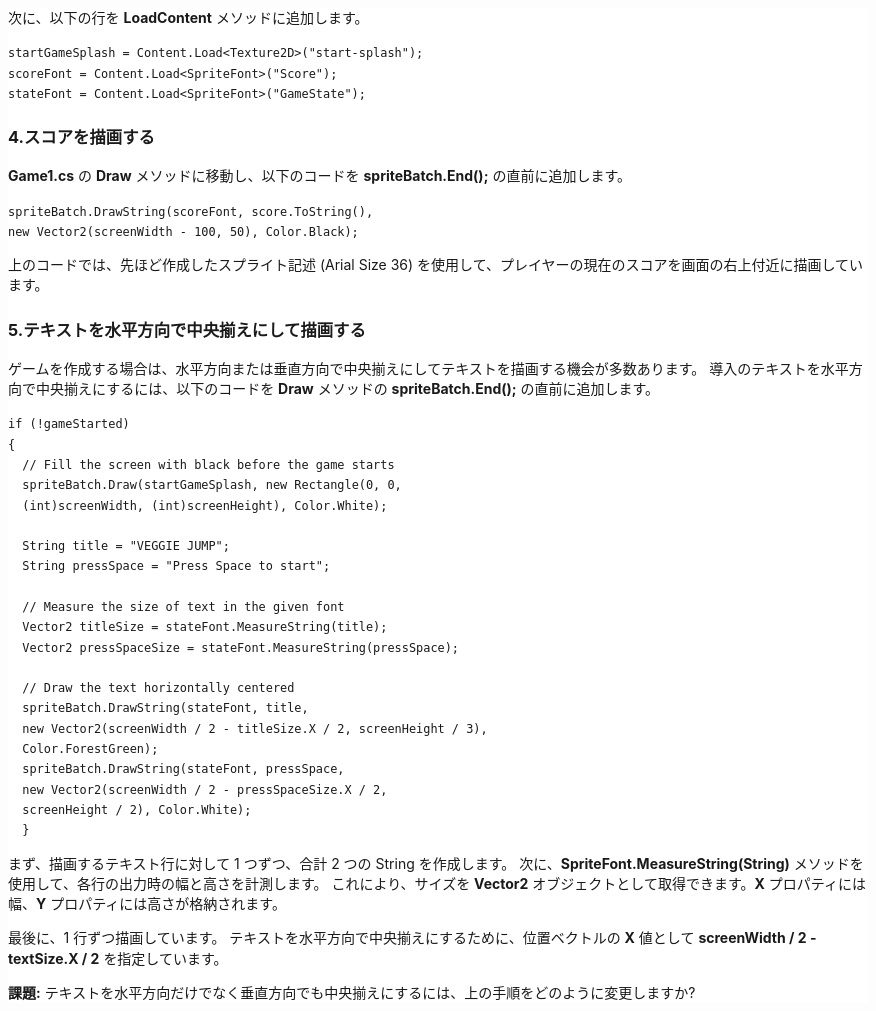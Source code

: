 次に、以下の行を **LoadContent** メソッドに追加します。

```CSharp
startGameSplash = Content.Load<Texture2D>("start-splash");
scoreFont = Content.Load<SpriteFont>("Score");
stateFont = Content.Load<SpriteFont>("GameState");
```

### <a name="4-draw-the-score"></a>4.スコアを描画する
**Game1.cs** の **Draw** メソッドに移動し、以下のコードを **spriteBatch.End();** の直前に追加します。

```CSharp
spriteBatch.DrawString(scoreFont, score.ToString(),
new Vector2(screenWidth - 100, 50), Color.Black);
```

上のコードでは、先ほど作成したスプライト記述 (Arial Size 36) を使用して、プレイヤーの現在のスコアを画面の右上付近に描画しています。

### <a name="5-draw-horizontally-centered-text"></a>5.テキストを水平方向で中央揃えにして描画する
ゲームを作成する場合は、水平方向または垂直方向で中央揃えにしてテキストを描画する機会が多数あります。 導入のテキストを水平方向で中央揃えにするには、以下のコードを **Draw** メソッドの **spriteBatch.End();** の直前に追加します。

```CSharp
if (!gameStarted)
{
  // Fill the screen with black before the game starts
  spriteBatch.Draw(startGameSplash, new Rectangle(0, 0,
  (int)screenWidth, (int)screenHeight), Color.White);

  String title = "VEGGIE JUMP";
  String pressSpace = "Press Space to start";

  // Measure the size of text in the given font
  Vector2 titleSize = stateFont.MeasureString(title);
  Vector2 pressSpaceSize = stateFont.MeasureString(pressSpace);

  // Draw the text horizontally centered
  spriteBatch.DrawString(stateFont, title,
  new Vector2(screenWidth / 2 - titleSize.X / 2, screenHeight / 3),
  Color.ForestGreen);
  spriteBatch.DrawString(stateFont, pressSpace,
  new Vector2(screenWidth / 2 - pressSpaceSize.X / 2,
  screenHeight / 2), Color.White);
  }
```

まず、描画するテキスト行に対して 1 つずつ、合計 2 つの String を作成します。 次に、**SpriteFont.MeasureString(String)** メソッドを使用して、各行の出力時の幅と高さを計測します。 これにより、サイズを **Vector2** オブジェクトとして取得できます。**X** プロパティには幅、**Y** プロパティには高さが格納されます。

最後に、1 行ずつ描画しています。 テキストを水平方向で中央揃えにするために、位置ベクトルの **X** 値として **screenWidth / 2 - textSize.X / 2** を指定しています。

**課題:** テキストを水平方向だけでなく垂直方向でも中央揃えにするには、上の手順をどのように変更しますか?
